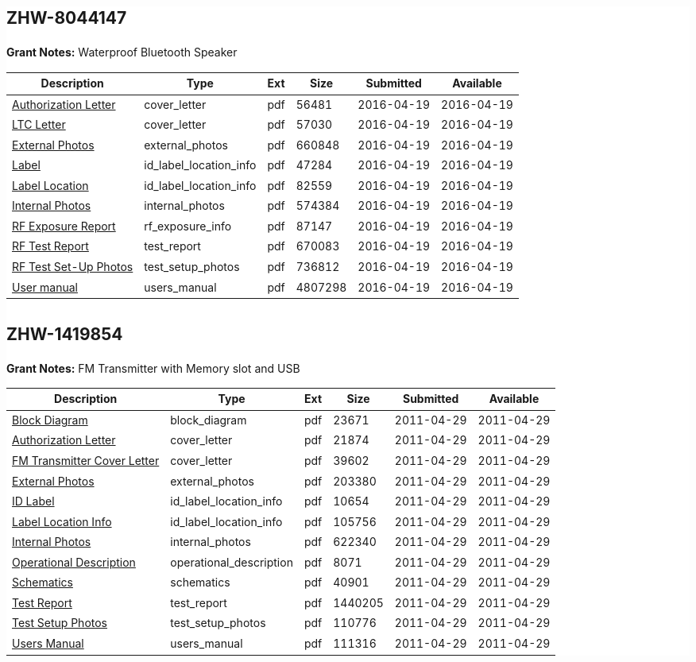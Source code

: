 ## ZHW-8044147
**Grant Notes:** Waterproof Bluetooth Speaker

| Description | Type | Ext | Size | Submitted | Available |
| ----------- | ---- | --- | ---- | --------- | --------- |
| [Authorization Letter](ZHW-8044147/afe325bfc6ed64e05078760efa21f6a5/2963568.pdf) | cover_letter | pdf | 56481 | 2016-04-19 | 2016-04-19 |
| [LTC Letter](ZHW-8044147/afe325bfc6ed64e05078760efa21f6a5/2963569.pdf) | cover_letter | pdf | 57030 | 2016-04-19 | 2016-04-19 |
| [External Photos](ZHW-8044147/afe325bfc6ed64e05078760efa21f6a5/2963570.pdf) | external_photos | pdf | 660848 | 2016-04-19 | 2016-04-19 |
| [Label](ZHW-8044147/afe325bfc6ed64e05078760efa21f6a5/2963571.pdf) | id_label_location_info | pdf | 47284 | 2016-04-19 | 2016-04-19 |
| [Label Location](ZHW-8044147/afe325bfc6ed64e05078760efa21f6a5/2963572.pdf) | id_label_location_info | pdf | 82559 | 2016-04-19 | 2016-04-19 |
| [Internal Photos](ZHW-8044147/afe325bfc6ed64e05078760efa21f6a5/2963573.pdf) | internal_photos | pdf | 574384 | 2016-04-19 | 2016-04-19 |
| [RF Exposure Report](ZHW-8044147/afe325bfc6ed64e05078760efa21f6a5/2963575.pdf) | rf_exposure_info | pdf | 87147 | 2016-04-19 | 2016-04-19 |
| [RF Test Report](ZHW-8044147/afe325bfc6ed64e05078760efa21f6a5/2963577.pdf) | test_report | pdf | 670083 | 2016-04-19 | 2016-04-19 |
| [RF Test Set-Up Photos](ZHW-8044147/afe325bfc6ed64e05078760efa21f6a5/2963578.pdf) | test_setup_photos | pdf | 736812 | 2016-04-19 | 2016-04-19 |
| [User manual](ZHW-8044147/afe325bfc6ed64e05078760efa21f6a5/2963579.pdf) | users_manual | pdf | 4807298 | 2016-04-19 | 2016-04-19 |
## ZHW-1419854
**Grant Notes:** FM Transmitter with Memory slot and USB

| Description | Type | Ext | Size | Submitted | Available |
| ----------- | ---- | --- | ---- | --------- | --------- |
| [Block Diagram](ZHW-1419854/066560c1a18d5f679258dbb8a4a163e1/1457496.pdf) | block_diagram | pdf | 23671 | 2011-04-29 | 2011-04-29 |
| [Authorization Letter](ZHW-1419854/066560c1a18d5f679258dbb8a4a163e1/1457494.pdf) | cover_letter | pdf | 21874 | 2011-04-29 | 2011-04-29 |
| [FM Transmitter Cover Letter](ZHW-1419854/066560c1a18d5f679258dbb8a4a163e1/1457495.pdf) | cover_letter | pdf | 39602 | 2011-04-29 | 2011-04-29 |
| [External Photos](ZHW-1419854/066560c1a18d5f679258dbb8a4a163e1/1457497.pdf) | external_photos | pdf | 203380 | 2011-04-29 | 2011-04-29 |
| [ID Label](ZHW-1419854/066560c1a18d5f679258dbb8a4a163e1/1457498.pdf) | id_label_location_info | pdf | 10654 | 2011-04-29 | 2011-04-29 |
| [Label Location Info](ZHW-1419854/066560c1a18d5f679258dbb8a4a163e1/1457499.pdf) | id_label_location_info | pdf | 105756 | 2011-04-29 | 2011-04-29 |
| [Internal Photos](ZHW-1419854/066560c1a18d5f679258dbb8a4a163e1/1457500.pdf) | internal_photos | pdf | 622340 | 2011-04-29 | 2011-04-29 |
| [Operational Description](ZHW-1419854/066560c1a18d5f679258dbb8a4a163e1/1457501.pdf) | operational_description | pdf | 8071 | 2011-04-29 | 2011-04-29 |
| [Schematics](ZHW-1419854/066560c1a18d5f679258dbb8a4a163e1/1457502.pdf) | schematics | pdf | 40901 | 2011-04-29 | 2011-04-29 |
| [Test Report](ZHW-1419854/066560c1a18d5f679258dbb8a4a163e1/1457503.pdf) | test_report | pdf | 1440205 | 2011-04-29 | 2011-04-29 |
| [Test Setup Photos](ZHW-1419854/066560c1a18d5f679258dbb8a4a163e1/1457504.pdf) | test_setup_photos | pdf | 110776 | 2011-04-29 | 2011-04-29 |
| [Users Manual](ZHW-1419854/066560c1a18d5f679258dbb8a4a163e1/1457505.pdf) | users_manual | pdf | 111316 | 2011-04-29 | 2011-04-29 |
